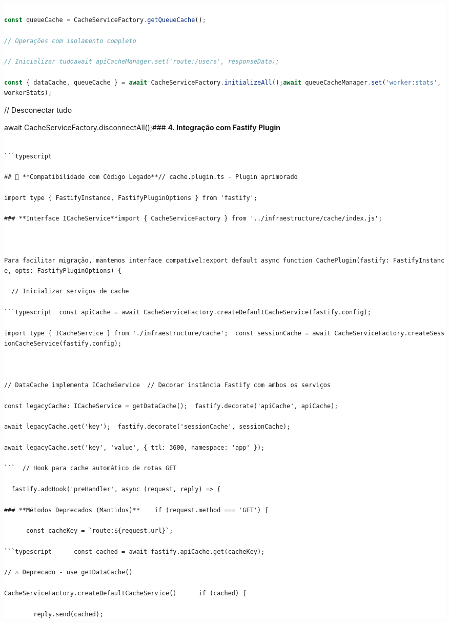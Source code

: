 ````typescript

const queueCache = CacheServiceFactory.getQueueCache();

// Operações com isolamento completo

// Inicializar tudoawait apiCacheManager.set('route:/users', responseData);

const { dataCache, queueCache } = await CacheServiceFactory.initializeAll();await queueCacheManager.set('worker:stats', workerStats);

````

// Desconectar tudo

await CacheServiceFactory.disconnectAll();### **4. Integração com Fastify Plugin**

````

```typescript

## 🔄 **Compatibilidade com Código Legado**// cache.plugin.ts - Plugin aprimorado

import type { FastifyInstance, FastifyPluginOptions } from 'fastify';

### **Interface ICacheService**import { CacheServiceFactory } from '../infraestructure/cache/index.js';



Para facilitar migração, mantemos interface compatível:export default async function CachePlugin(fastify: FastifyInstance, opts: FastifyPluginOptions) {

  // Inicializar serviços de cache

```typescript  const apiCache = await CacheServiceFactory.createDefaultCacheService(fastify.config);

import type { ICacheService } from './infraestructure/cache';  const sessionCache = await CacheServiceFactory.createSessionCacheService(fastify.config);



// DataCache implementa ICacheService  // Decorar instância Fastify com ambos os serviços

const legacyCache: ICacheService = getDataCache();  fastify.decorate('apiCache', apiCache);

await legacyCache.get('key');  fastify.decorate('sessionCache', sessionCache);

await legacyCache.set('key', 'value', { ttl: 3600, namespace: 'app' });

```  // Hook para cache automático de rotas GET

  fastify.addHook('preHandler', async (request, reply) => {

### **Métodos Deprecados (Mantidos)**    if (request.method === 'GET') {

      const cacheKey = `route:${request.url}`;

```typescript      const cached = await fastify.apiCache.get(cacheKey);

// ⚠️ Deprecado - use getDataCache()

CacheServiceFactory.createDefaultCacheService()      if (cached) {

        reply.send(cached);

````